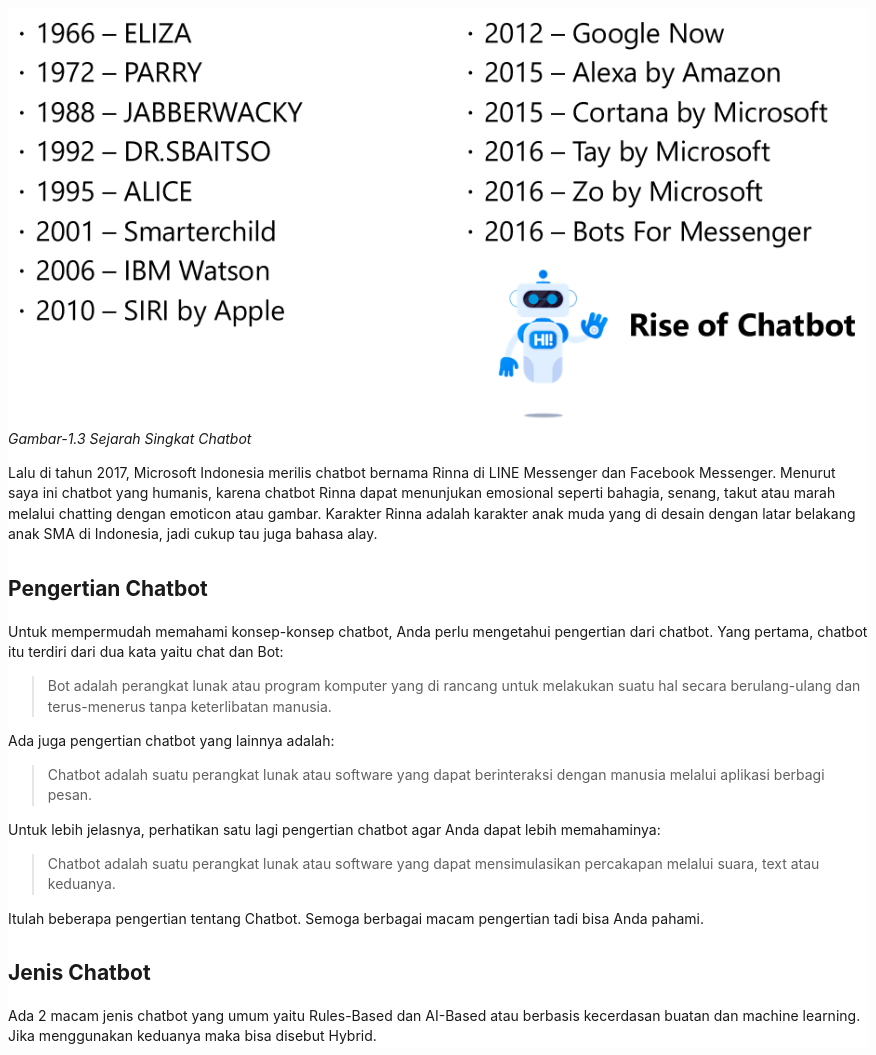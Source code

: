 ![Sejarah Singkat Chatbot](../assets/bagian-1/gambar-1-3-sejarah-singkat-chatbot.png)
*Gambar-1.3 Sejarah Singkat Chatbot*

Lalu di tahun 2017, Microsoft Indonesia merilis chatbot bernama Rinna di LINE Messenger dan Facebook Messenger. Menurut saya ini chatbot yang humanis, karena chatbot Rinna dapat menunjukan emosional seperti bahagia, senang, takut atau marah melalui chatting dengan emoticon atau gambar. Karakter Rinna adalah karakter anak muda yang di desain dengan latar belakang anak SMA di Indonesia, jadi cukup tau juga bahasa alay.

## Pengertian Chatbot

Untuk mempermudah memahami konsep-konsep chatbot, Anda perlu mengetahui pengertian dari chatbot.
Yang pertama, chatbot itu terdiri dari dua kata yaitu chat dan Bot:

> Bot adalah perangkat lunak atau program komputer yang di rancang untuk melakukan suatu hal secara berulang-ulang dan terus-menerus tanpa keterlibatan manusia.

Ada juga pengertian chatbot yang lainnya adalah:

> Chatbot adalah suatu perangkat lunak atau software yang dapat berinteraksi dengan manusia melalui aplikasi berbagi pesan.

Untuk lebih jelasnya, perhatikan satu lagi pengertian chatbot agar Anda dapat lebih memahaminya:

> Chatbot adalah suatu perangkat lunak atau software yang dapat mensimulasikan percakapan melalui suara, text atau keduanya.

Itulah beberapa pengertian tentang Chatbot. Semoga berbagai macam pengertian tadi bisa Anda pahami.

## Jenis Chatbot

Ada 2 macam jenis chatbot yang umum yaitu Rules-Based dan AI-Based atau berbasis kecerdasan buatan dan machine learning. Jika menggunakan keduanya maka bisa disebut Hybrid.
